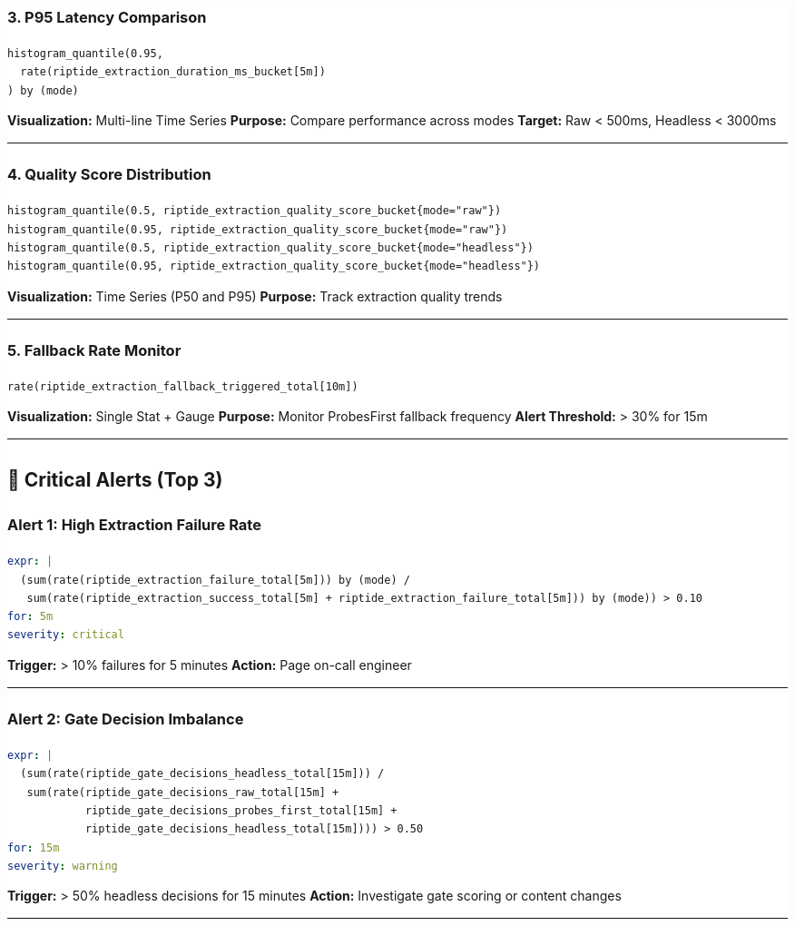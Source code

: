 
### 3. P95 Latency Comparison
```promql
histogram_quantile(0.95,
  rate(riptide_extraction_duration_ms_bucket[5m])
) by (mode)
```
**Visualization:** Multi-line Time Series
**Purpose:** Compare performance across modes
**Target:** Raw < 500ms, Headless < 3000ms

---

### 4. Quality Score Distribution
```promql
histogram_quantile(0.5, riptide_extraction_quality_score_bucket{mode="raw"})
histogram_quantile(0.95, riptide_extraction_quality_score_bucket{mode="raw"})
histogram_quantile(0.5, riptide_extraction_quality_score_bucket{mode="headless"})
histogram_quantile(0.95, riptide_extraction_quality_score_bucket{mode="headless"})
```
**Visualization:** Time Series (P50 and P95)
**Purpose:** Track extraction quality trends

---

### 5. Fallback Rate Monitor
```promql
rate(riptide_extraction_fallback_triggered_total[10m])
```
**Visualization:** Single Stat + Gauge
**Purpose:** Monitor ProbesFirst fallback frequency
**Alert Threshold:** > 30% for 15m

---

## 🚨 Critical Alerts (Top 3)

### Alert 1: High Extraction Failure Rate
```yaml
expr: |
  (sum(rate(riptide_extraction_failure_total[5m])) by (mode) /
   sum(rate(riptide_extraction_success_total[5m] + riptide_extraction_failure_total[5m])) by (mode)) > 0.10
for: 5m
severity: critical
```
**Trigger:** > 10% failures for 5 minutes
**Action:** Page on-call engineer

---

### Alert 2: Gate Decision Imbalance
```yaml
expr: |
  (sum(rate(riptide_gate_decisions_headless_total[15m])) /
   sum(rate(riptide_gate_decisions_raw_total[15m] +
            riptide_gate_decisions_probes_first_total[15m] +
            riptide_gate_decisions_headless_total[15m]))) > 0.50
for: 15m
severity: warning
```
**Trigger:** > 50% headless decisions for 15 minutes
**Action:** Investigate gate scoring or content changes

---